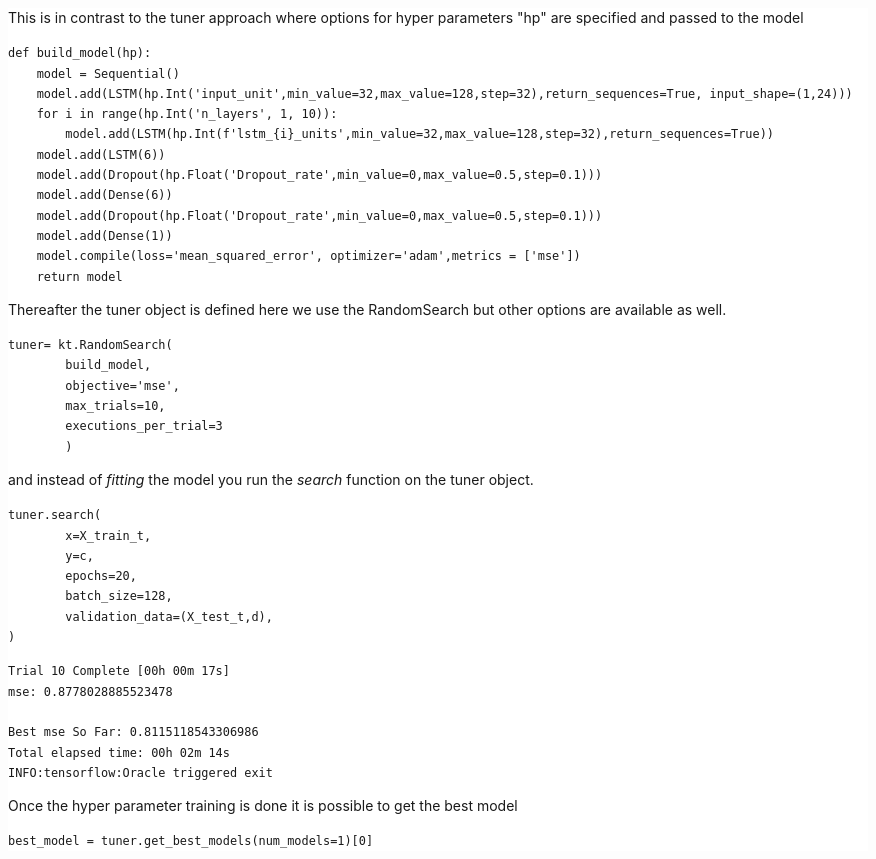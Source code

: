 This is in contrast to the tuner approach where options for hyper
parameters "hp" are specified and passed to the model

``` {.python}
def build_model(hp):
    model = Sequential()
    model.add(LSTM(hp.Int('input_unit',min_value=32,max_value=128,step=32),return_sequences=True, input_shape=(1,24)))
    for i in range(hp.Int('n_layers', 1, 10)):
        model.add(LSTM(hp.Int(f'lstm_{i}_units',min_value=32,max_value=128,step=32),return_sequences=True))
    model.add(LSTM(6))
    model.add(Dropout(hp.Float('Dropout_rate',min_value=0,max_value=0.5,step=0.1)))
    model.add(Dense(6))
    model.add(Dropout(hp.Float('Dropout_rate',min_value=0,max_value=0.5,step=0.1)))
    model.add(Dense(1))
    model.compile(loss='mean_squared_error', optimizer='adam',metrics = ['mse'])
    return model
```

Thereafter the tuner object is defined here we use the RandomSearch but
other options are available as well.

``` {.python}
tuner= kt.RandomSearch(
        build_model,
        objective='mse',
        max_trials=10,
        executions_per_trial=3
        )
```

and instead of *fitting* the model you run the *search* function on the
tuner object.

``` {.python}
tuner.search(
        x=X_train_t,
        y=c,
        epochs=20,
        batch_size=128,
        validation_data=(X_test_t,d),
)
```

    Trial 10 Complete [00h 00m 17s]
    mse: 0.8778028885523478

    Best mse So Far: 0.8115118543306986
    Total elapsed time: 00h 02m 14s
    INFO:tensorflow:Oracle triggered exit

Once the hyper parameter training is done it is possible to get the best
model

``` {.python}
best_model = tuner.get_best_models(num_models=1)[0]
```
